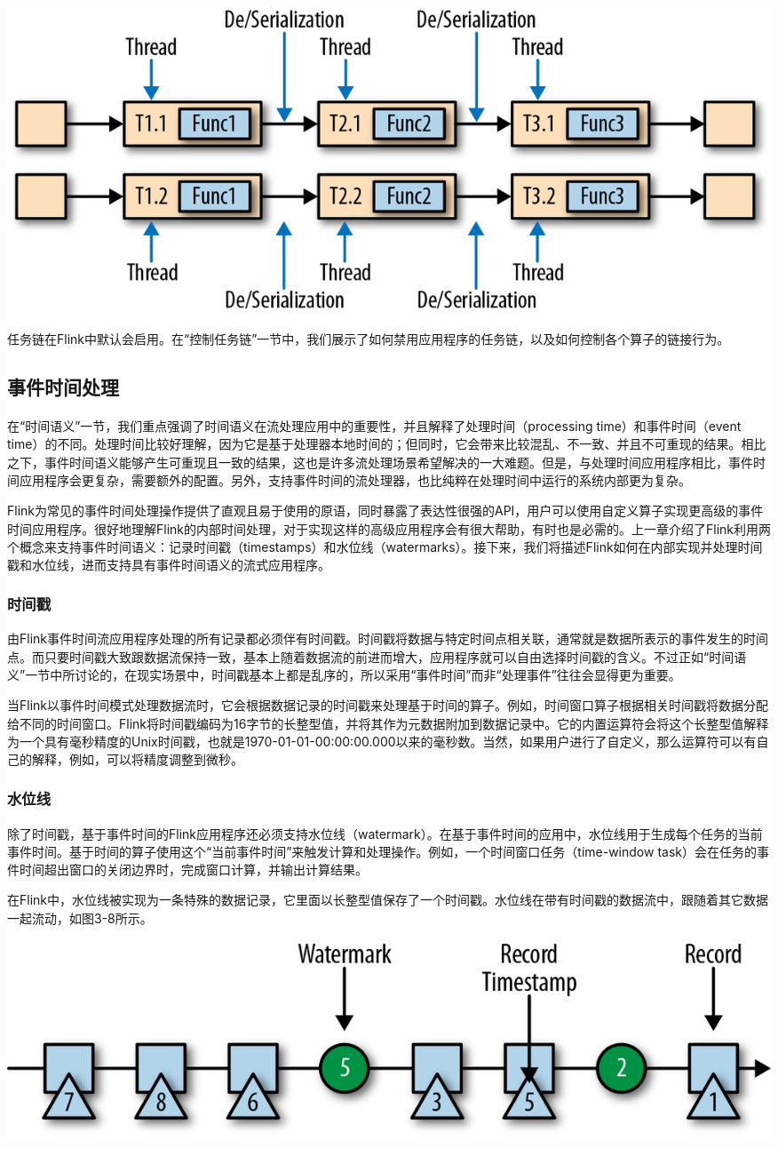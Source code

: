 ![](images/spaf_0307.png)

任务链在Flink中默认会启用。在“控制任务链”一节中，我们展示了如何禁用应用程序的任务链，以及如何控制各个算子的链接行为。

## 事件时间处理

在“时间语义”一节，我们重点强调了时间语义在流处理应用中的重要性，并且解释了处理时间（processing time）和事件时间（event time）的不同。处理时间比较好理解，因为它是基于处理器本地时间的；但同时，它会带来比较混乱、不一致、并且不可重现的结果。相比之下，事件时间语义能够产生可重现且一致的结果，这也是许多流处理场景希望解决的一大难题。但是，与处理时间应用程序相比，事件时间应用程序会更复杂，需要额外的配置。另外，支持事件时间的流处理器，也比纯粹在处理时间中运行的系统内部更为复杂。

Flink为常见的事件时间处理操作提供了直观且易于使用的原语，同时暴露了表达性很强的API，用户可以使用自定义算子实现更高级的事件时间应用程序。很好地理解Flink的内部时间处理，对于实现这样的高级应用程序会有很大帮助，有时也是必需的。上一章介绍了Flink利用两个概念来支持事件时间语义：记录时间戳（timestamps）和水位线（watermarks）。接下来，我们将描述Flink如何在内部实现并处理时间戳和水位线，进而支持具有事件时间语义的流式应用程序。

### 时间戳

由Flink事件时间流应用程序处理的所有记录都必须伴有时间戳。时间戳将数据与特定时间点相关联，通常就是数据所表示的事件发生的时间点。而只要时间戳大致跟数据流保持一致，基本上随着数据流的前进而增大，应用程序就可以自由选择时间戳的含义。不过正如“时间语义”一节中所讨论的，在现实场景中，时间戳基本上都是乱序的，所以采用“事件时间”而非“处理事件”往往会显得更为重要。

当Flink以事件时间模式处理数据流时，它会根据数据记录的时间戳来处理基于时间的算子。例如，时间窗口算子根据相关时间戳将数据分配给不同的时间窗口。Flink将时间戳编码为16字节的长整型值，并将其作为元数据附加到数据记录中。它的内置运算符会将这个长整型值解释为一个具有毫秒精度的Unix时间戳，也就是1970-01-01-00:00:00.000以来的毫秒数。当然，如果用户进行了自定义，那么运算符可以有自己的解释，例如，可以将精度调整到微秒。

### 水位线

除了时间戳，基于事件时间的Flink应用程序还必须支持水位线（watermark）。在基于事件时间的应用中，水位线用于生成每个任务的当前事件时间。基于时间的算子使用这个“当前事件时间”来触发计算和处理操作。例如，一个时间窗口任务（time-window task）会在任务的事件时间超出窗口的关闭边界时，完成窗口计算，并输出计算结果。

在Flink中，水位线被实现为一条特殊的数据记录，它里面以长整型值保存了一个时间戳。水位线在带有时间戳的数据流中，跟随着其它数据一起流动，如图3-8所示。

![](images/spaf_0308.png)

